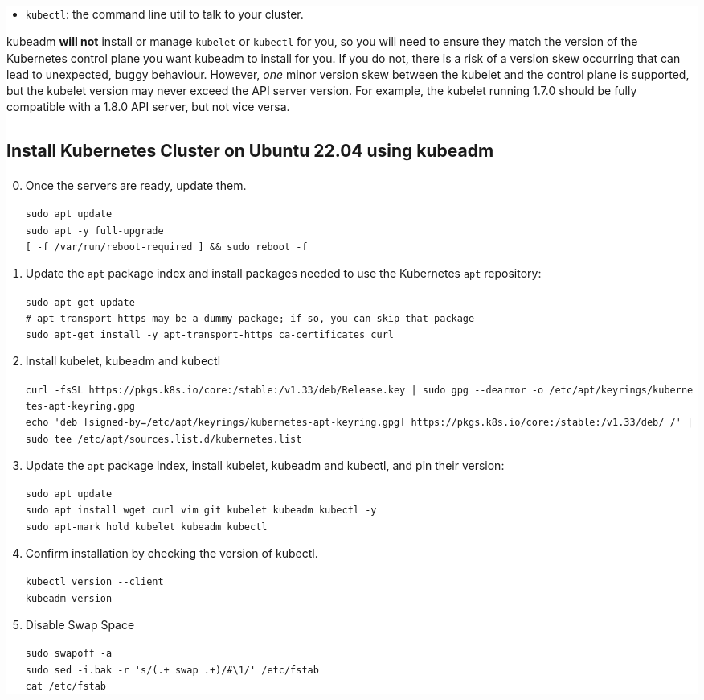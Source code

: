 * `kubectl`: the command line util to talk to your cluster.

kubeadm **will not** install or manage `kubelet` or `kubectl` for you, so you will
need to ensure they match the version of the Kubernetes control plane you want
kubeadm to install for you. If you do not, there is a risk of a version skew occurring that
can lead to unexpected, buggy behaviour. However, _one_ minor version skew between the
kubelet and the control plane is supported, but the kubelet version may never exceed the API
server version. For example, the kubelet running 1.7.0 should be fully compatible with a 1.8.0 API server,
but not vice versa.

## Install Kubernetes Cluster on Ubuntu 22.04 using kubeadm

0. Once the servers are ready, update them.

   ```shell
   sudo apt update
   sudo apt -y full-upgrade
   [ -f /var/run/reboot-required ] && sudo reboot -f
   ```

1. Update the `apt` package index and install packages needed to use the Kubernetes `apt` repository:

   ```shell
   sudo apt-get update
   # apt-transport-https may be a dummy package; if so, you can skip that package
   sudo apt-get install -y apt-transport-https ca-certificates curl
   ```

2. Install kubelet, kubeadm and kubectl

   ```shell
   curl -fsSL https://pkgs.k8s.io/core:/stable:/v1.33/deb/Release.key | sudo gpg --dearmor -o /etc/apt/keyrings/kubernetes-apt-keyring.gpg
   echo 'deb [signed-by=/etc/apt/keyrings/kubernetes-apt-keyring.gpg] https://pkgs.k8s.io/core:/stable:/v1.33/deb/ /' | sudo tee /etc/apt/sources.list.d/kubernetes.list
   ```

3. Update the `apt` package index, install kubelet, kubeadm and kubectl, and pin their version:

   ```shell
   sudo apt update
   sudo apt install wget curl vim git kubelet kubeadm kubectl -y
   sudo apt-mark hold kubelet kubeadm kubectl
   ```

4. Confirm installation by checking the version of kubectl.

   ```shell
   kubectl version --client
   kubeadm version
   ```

5. Disable Swap Space

   ```shell
   sudo swapoff -a
   sudo sed -i.bak -r 's/(.+ swap .+)/#\1/' /etc/fstab
   cat /etc/fstab
   ```
